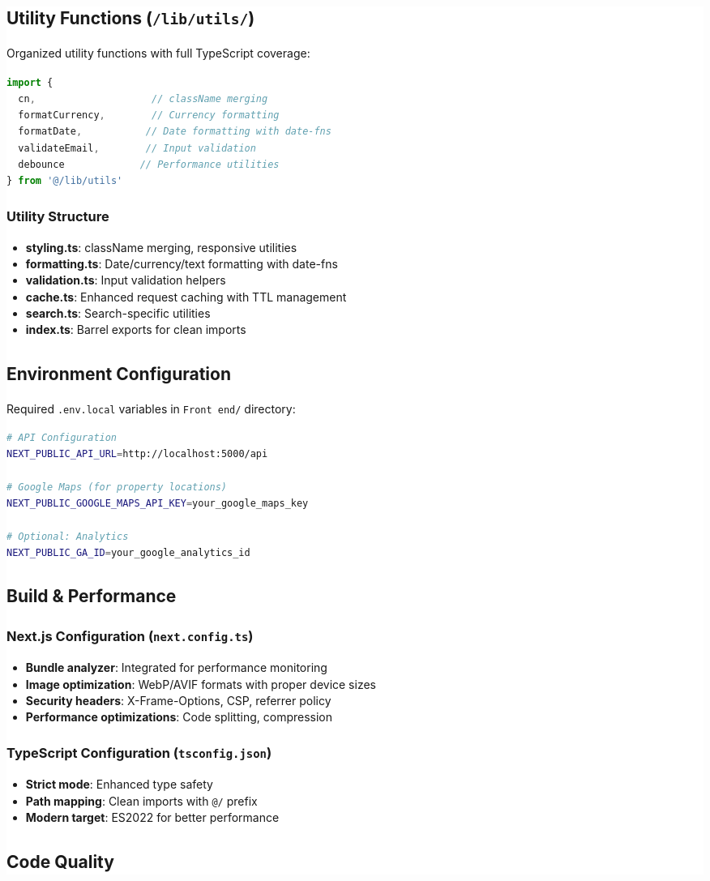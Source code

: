 ## Utility Functions (`/lib/utils/`)

Organized utility functions with full TypeScript coverage:

```typescript
import { 
  cn,                    // className merging
  formatCurrency,        // Currency formatting
  formatDate,           // Date formatting with date-fns
  validateEmail,        // Input validation
  debounce             // Performance utilities
} from '@/lib/utils'
```

### **Utility Structure**
- **styling.ts**: className merging, responsive utilities
- **formatting.ts**: Date/currency/text formatting with date-fns
- **validation.ts**: Input validation helpers
- **cache.ts**: Enhanced request caching with TTL management
- **search.ts**: Search-specific utilities
- **index.ts**: Barrel exports for clean imports

## Environment Configuration

Required `.env.local` variables in `Front end/` directory:

```bash
# API Configuration
NEXT_PUBLIC_API_URL=http://localhost:5000/api

# Google Maps (for property locations)
NEXT_PUBLIC_GOOGLE_MAPS_API_KEY=your_google_maps_key

# Optional: Analytics
NEXT_PUBLIC_GA_ID=your_google_analytics_id
```

## Build & Performance

### **Next.js Configuration** (`next.config.ts`)
- **Bundle analyzer**: Integrated for performance monitoring
- **Image optimization**: WebP/AVIF formats with proper device sizes
- **Security headers**: X-Frame-Options, CSP, referrer policy
- **Performance optimizations**: Code splitting, compression

### **TypeScript Configuration** (`tsconfig.json`)
- **Strict mode**: Enhanced type safety
- **Path mapping**: Clean imports with `@/` prefix
- **Modern target**: ES2022 for better performance

## Code Quality

